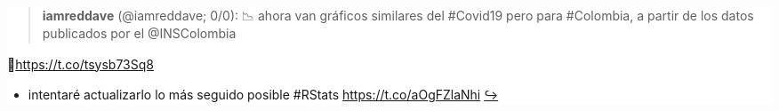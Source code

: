 


> **iamreddave** (@iamreddave; 0/0): 📉 ahora van gráficos similares del #Covid19 pero para #Colombia, a partir de los datos publicados por el @INSColombia 
>
🔗https://t.co/tsysb73Sq8
* intentaré actualizarlo lo más seguido posible #RStats https://t.co/aOgFZlaNhi  [&#8618;](https://twitter.com/dataandme/status/1245119495263453191)





